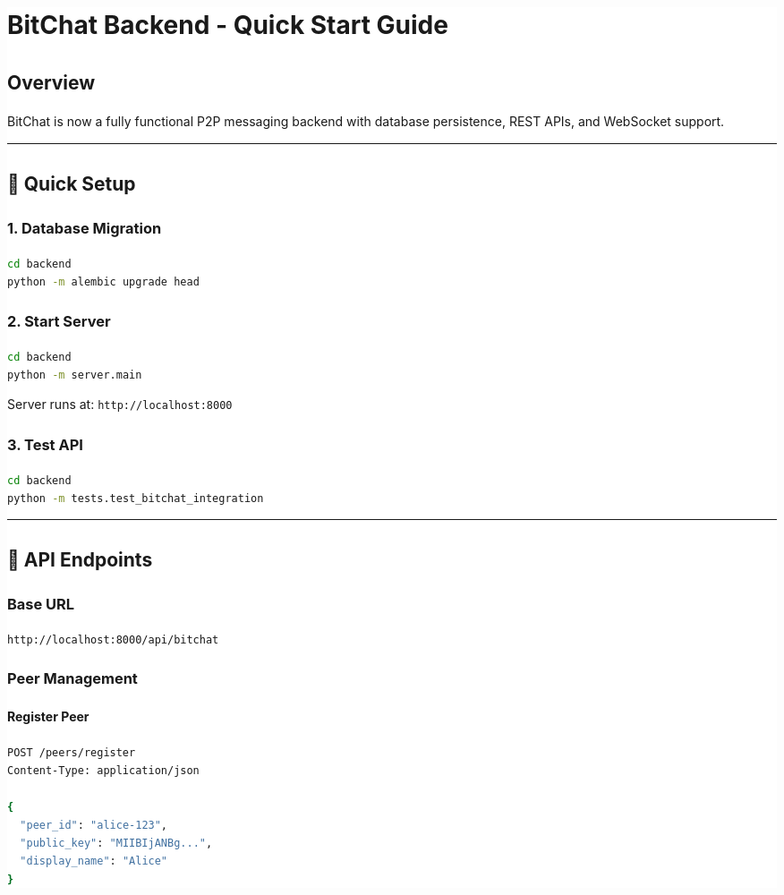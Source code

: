 # BitChat Backend - Quick Start Guide

## Overview
BitChat is now a fully functional P2P messaging backend with database persistence, REST APIs, and WebSocket support.

---

## 🚀 Quick Setup

### 1. Database Migration
```bash
cd backend
python -m alembic upgrade head
```

### 2. Start Server
```bash
cd backend
python -m server.main
```

Server runs at: `http://localhost:8000`

### 3. Test API
```bash
cd backend
python -m tests.test_bitchat_integration
```

---

## 📡 API Endpoints

### Base URL
```
http://localhost:8000/api/bitchat
```

### Peer Management

#### Register Peer
```bash
POST /peers/register
Content-Type: application/json

{
  "peer_id": "alice-123",
  "public_key": "MIIBIjANBg...",
  "display_name": "Alice"
}
```
